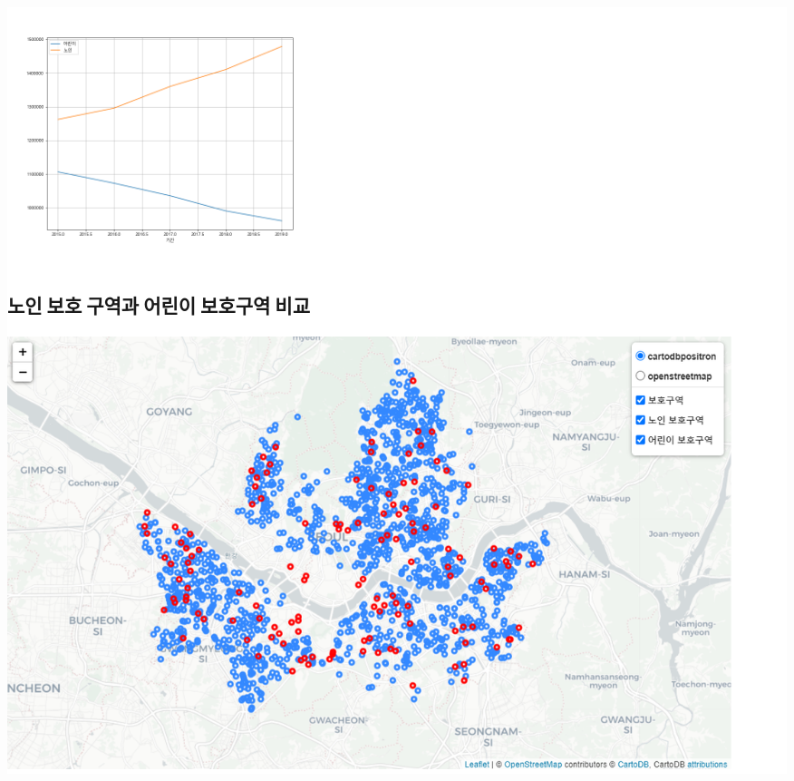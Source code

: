 <img src='./img/child_old.png' width = '350'> 

## 노인 보호 구역과 어린이 보호구역 비교

<img src = './img/보호구역비교.png'  width = '800' > 
